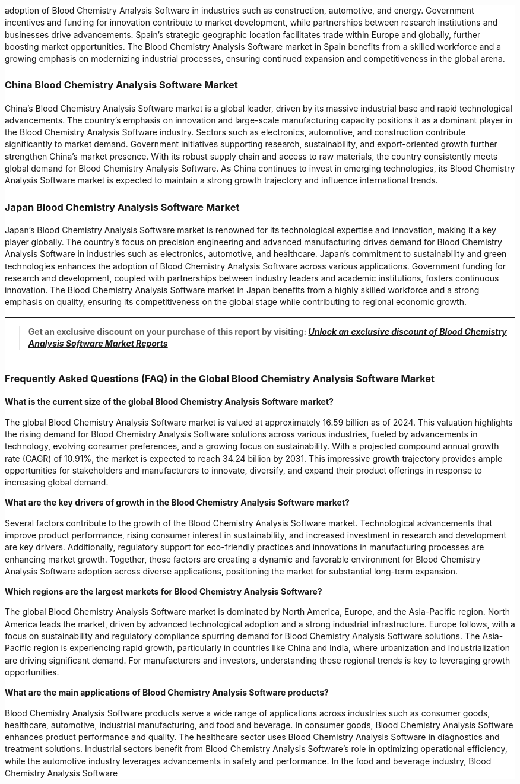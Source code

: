 adoption of Blood Chemistry Analysis Software in industries such as construction, automotive, and energy. Government incentives and funding for innovation contribute to market development, while partnerships between research institutions and businesses drive advancements. Spain&rsquo;s strategic geographic location facilitates trade within Europe and globally, further boosting market opportunities. The Blood Chemistry Analysis Software market in Spain benefits from a skilled workforce and a growing emphasis on modernizing industrial processes, ensuring continued expansion and competitiveness in the global arena.</p><h3>China Blood Chemistry Analysis Software Market</h3><p>China&rsquo;s Blood Chemistry Analysis Software market is a global leader, driven by its massive industrial base and rapid technological advancements. The country&rsquo;s emphasis on innovation and large-scale manufacturing capacity positions it as a dominant player in the Blood Chemistry Analysis Software industry. Sectors such as electronics, automotive, and construction contribute significantly to market demand. Government initiatives supporting research, sustainability, and export-oriented growth further strengthen China&rsquo;s market presence. With its robust supply chain and access to raw materials, the country consistently meets global demand for Blood Chemistry Analysis Software. As China continues to invest in emerging technologies, its Blood Chemistry Analysis Software market is expected to maintain a strong growth trajectory and influence international trends.</p><h3>Japan Blood Chemistry Analysis Software Market</h3><p>Japan&rsquo;s Blood Chemistry Analysis Software market is renowned for its technological expertise and innovation, making it a key player globally. The country&rsquo;s focus on precision engineering and advanced manufacturing drives demand for Blood Chemistry Analysis Software in industries such as electronics, automotive, and healthcare. Japan&rsquo;s commitment to sustainability and green technologies enhances the adoption of Blood Chemistry Analysis Software across various applications. Government funding for research and development, coupled with partnerships between industry leaders and academic institutions, fosters continuous innovation. The Blood Chemistry Analysis Software market in Japan benefits from a highly skilled workforce and a strong emphasis on quality, ensuring its competitiveness on the global stage while contributing to regional economic growth.</p><hr /><blockquote><p><strong>Get an exclusive discount on your purchase of this report by visiting: <em><a href="://marketresearchpulse.com/ask-for-discount/97013?utm_source=Github&amp;utm_medium=0112">Unlock an exclusive discount of Blood Chemistry Analysis Software Market Reports</a></em>&nbsp;</strong></p></blockquote><hr /><h3>Frequently Asked Questions (FAQ) in the Global Blood Chemistry Analysis Software Market</h3><p><strong>What is the current size of the global Blood Chemistry Analysis Software market?</strong></p><p>The global Blood Chemistry Analysis Software market is valued at approximately 16.59 billion as of 2024. This valuation highlights the rising demand for Blood Chemistry Analysis Software solutions across various industries, fueled by advancements in technology, evolving consumer preferences, and a growing focus on sustainability. With a projected compound annual growth rate (CAGR) of 10.91%, the market is expected to reach 34.24 billion by 2031. This impressive growth trajectory provides ample opportunities for stakeholders and manufacturers to innovate, diversify, and expand their product offerings in response to increasing global demand.</p><p><strong>What are the key drivers of growth in the Blood Chemistry Analysis Software market?</strong></p><p>Several factors contribute to the growth of the Blood Chemistry Analysis Software market. Technological advancements that improve product performance, rising consumer interest in sustainability, and increased investment in research and development are key drivers. Additionally, regulatory support for eco-friendly practices and innovations in manufacturing processes are enhancing market growth. Together, these factors are creating a dynamic and favorable environment for Blood Chemistry Analysis Software adoption across diverse applications, positioning the market for substantial long-term expansion.</p><p><strong>Which regions are the largest markets for Blood Chemistry Analysis Software?</strong></p><p>The global Blood Chemistry Analysis Software market is dominated by North America, Europe, and the Asia-Pacific region. North America leads the market, driven by advanced technological adoption and a strong industrial infrastructure. Europe follows, with a focus on sustainability and regulatory compliance spurring demand for Blood Chemistry Analysis Software solutions. The Asia-Pacific region is experiencing rapid growth, particularly in countries like China and India, where urbanization and industrialization are driving significant demand. For manufacturers and investors, understanding these regional trends is key to leveraging growth opportunities.</p><p><strong>What are the main applications of Blood Chemistry Analysis Software products?</strong></p><p>Blood Chemistry Analysis Software products serve a wide range of applications across industries such as consumer goods, healthcare, automotive, industrial manufacturing, and food and beverage. In consumer goods, Blood Chemistry Analysis Software enhances product performance and quality. The healthcare sector uses Blood Chemistry Analysis Software in diagnostics and treatment solutions. Industrial sectors benefit from Blood Chemistry Analysis Software&rsquo;s role in optimizing operational efficiency, while the automotive industry leverages advancements in safety and performance. In the food and beverage industry, Blood Chemistry Analysis Software